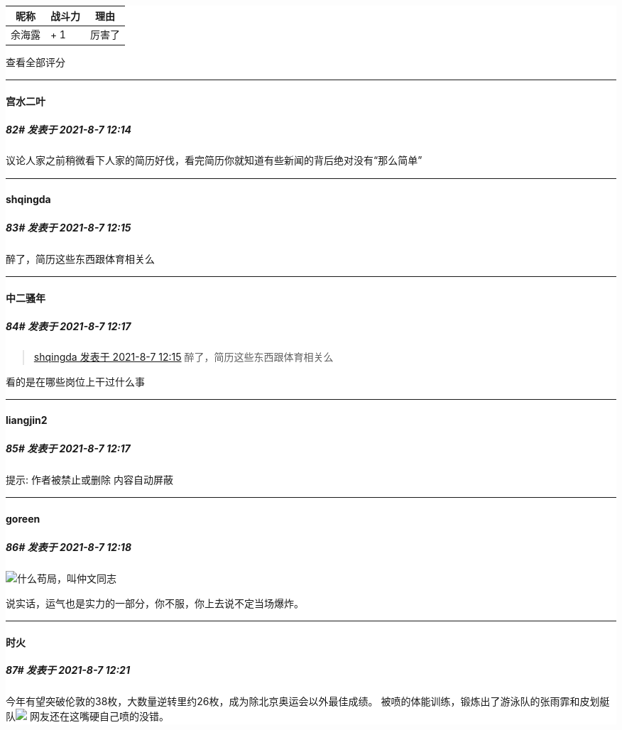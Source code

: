 |昵称|战斗力|理由|
|----|---|---|
| 余海露| + 1|厉害了|

查看全部评分

*****

####  宫水二叶  
##### 82#       发表于 2021-8-7 12:14

议论人家之前稍微看下人家的简历好伐，看完简历你就知道有些新闻的背后绝对没有“那么简单”

*****

####  shqingda  
##### 83#       发表于 2021-8-7 12:15

醉了，简历这些东西跟体育相关么

*****

####  中二骚年  
##### 84#       发表于 2021-8-7 12:17

<blockquote><a href="httphttps://bbs.saraba1st.com/2b/forum.php?mod=redirect&amp;goto=findpost&amp;pid=52273574&amp;ptid=2019520" target="_blank">shqingda 发表于 2021-8-7 12:15</a>
醉了，简历这些东西跟体育相关么</blockquote>
看的是在哪些岗位上干过什么事

*****

####  liangjin2  
##### 85#       发表于 2021-8-7 12:17

提示: 作者被禁止或删除 内容自动屏蔽

*****

####  goreen  
##### 86#       发表于 2021-8-7 12:18

<img src="https://static.saraba1st.com/image/smiley/face2017/066.png" referrerpolicy="no-referrer">什么苟局，叫仲文同志

说实话，运气也是实力的一部分，你不服，你上去说不定当场爆炸。

*****

####  时火  
##### 87#       发表于 2021-8-7 12:21

今年有望突破伦敦的38枚，大数量逆转里约26枚，成为除北京奥运会以外最佳成绩。
被喷的体能训练，锻炼出了游泳队的张雨霏和皮划艇队<img src="https://static.saraba1st.com/image/smiley/face2017/067.png" referrerpolicy="no-referrer">
网友还在这嘴硬自己喷的没错。
